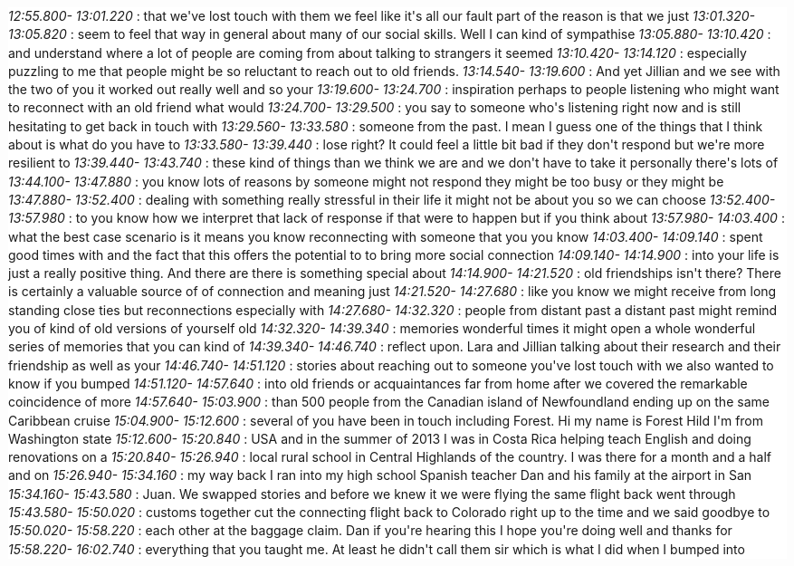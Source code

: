 *12:55.800- 13:01.220* :  that we've lost touch with them we feel like it's all our fault part of the reason is that we just
*13:01.320- 13:05.820* :  seem to feel that way in general about many of our social skills. Well I can kind of sympathise
*13:05.880- 13:10.420* :  and understand where a lot of people are coming from about talking to strangers it seemed
*13:10.420- 13:14.120* :  especially puzzling to me that people might be so reluctant to reach out to old friends.
*13:14.540- 13:19.600* :  And yet Jillian and we see with the two of you it worked out really well and so your
*13:19.600- 13:24.700* :  inspiration perhaps to people listening who might want to reconnect with an old friend what would
*13:24.700- 13:29.500* :  you say to someone who's listening right now and is still hesitating to get back in touch with
*13:29.560- 13:33.580* :  someone from the past. I mean I guess one of the things that I think about is what do you have to
*13:33.580- 13:39.440* :  lose right? It could feel a little bit bad if they don't respond but we're more resilient to
*13:39.440- 13:43.740* :  these kind of things than we think we are and we don't have to take it personally there's lots of
*13:44.100- 13:47.880* :  you know lots of reasons by someone might not respond they might be too busy or they might be
*13:47.880- 13:52.400* :  dealing with something really stressful in their life it might not be about you so we can choose
*13:52.400- 13:57.980* :  to you know how we interpret that lack of response if that were to happen but if you think about
*13:57.980- 14:03.400* :  what the best case scenario is it means you know reconnecting with someone that you you know
*14:03.400- 14:09.140* :  spent good times with and the fact that this offers the potential to to bring more social connection
*14:09.140- 14:14.900* :  into your life is just a really positive thing. And there are there is something special about
*14:14.900- 14:21.520* :  old friendships isn't there? There is certainly a valuable source of of connection and meaning just
*14:21.520- 14:27.680* :  like you know we might receive from long standing close ties but reconnections especially with
*14:27.680- 14:32.320* :  people from distant past a distant past might remind you of kind of old versions of yourself old
*14:32.320- 14:39.340* :  memories wonderful times it might open a whole wonderful series of memories that you can kind of
*14:39.340- 14:46.740* :  reflect upon. Lara and Jillian talking about their research and their friendship as well as your
*14:46.740- 14:51.120* :  stories about reaching out to someone you've lost touch with we also wanted to know if you bumped
*14:51.120- 14:57.640* :  into old friends or acquaintances far from home after we covered the remarkable coincidence of more
*14:57.640- 15:03.900* :  than 500 people from the Canadian island of Newfoundland ending up on the same Caribbean cruise
*15:04.900- 15:12.600* :  several of you have been in touch including Forest. Hi my name is Forest Hild I'm from Washington state
*15:12.600- 15:20.840* :  USA and in the summer of 2013 I was in Costa Rica helping teach English and doing renovations on a
*15:20.840- 15:26.940* :  local rural school in Central Highlands of the country. I was there for a month and a half and on
*15:26.940- 15:34.160* :  my way back I ran into my high school Spanish teacher Dan and his family at the airport in San
*15:34.160- 15:43.580* :  Juan. We swapped stories and before we knew it we were flying the same flight back went through
*15:43.580- 15:50.020* :  customs together cut the connecting flight back to Colorado right up to the time and we said goodbye to
*15:50.020- 15:58.220* :  each other at the baggage claim. Dan if you're hearing this I hope you're doing well and thanks for
*15:58.220- 16:02.740* :  everything that you taught me. At least he didn't call them sir which is what I did when I bumped into